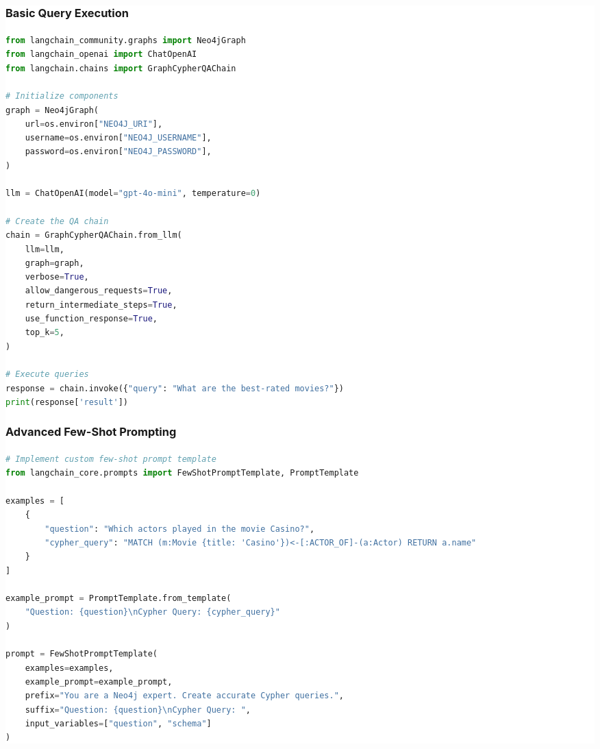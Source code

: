 ### Basic Query Execution

```python
from langchain_community.graphs import Neo4jGraph
from langchain_openai import ChatOpenAI
from langchain.chains import GraphCypherQAChain

# Initialize components
graph = Neo4jGraph(
    url=os.environ["NEO4J_URI"],
    username=os.environ["NEO4J_USERNAME"],
    password=os.environ["NEO4J_PASSWORD"],
)

llm = ChatOpenAI(model="gpt-4o-mini", temperature=0)

# Create the QA chain
chain = GraphCypherQAChain.from_llm(
    llm=llm,
    graph=graph,
    verbose=True,
    allow_dangerous_requests=True,
    return_intermediate_steps=True,
    use_function_response=True,
    top_k=5,
)

# Execute queries
response = chain.invoke({"query": "What are the best-rated movies?"})
print(response['result'])
```

### Advanced Few-Shot Prompting

```python
# Implement custom few-shot prompt template
from langchain_core.prompts import FewShotPromptTemplate, PromptTemplate

examples = [
    {
        "question": "Which actors played in the movie Casino?",
        "cypher_query": "MATCH (m:Movie {title: 'Casino'})<-[:ACTOR_OF]-(a:Actor) RETURN a.name"
    }
]

example_prompt = PromptTemplate.from_template(
    "Question: {question}\nCypher Query: {cypher_query}"
)

prompt = FewShotPromptTemplate(
    examples=examples,
    example_prompt=example_prompt,
    prefix="You are a Neo4j expert. Create accurate Cypher queries.",
    suffix="Question: {question}\nCypher Query: ",
    input_variables=["question", "schema"]
)
```
